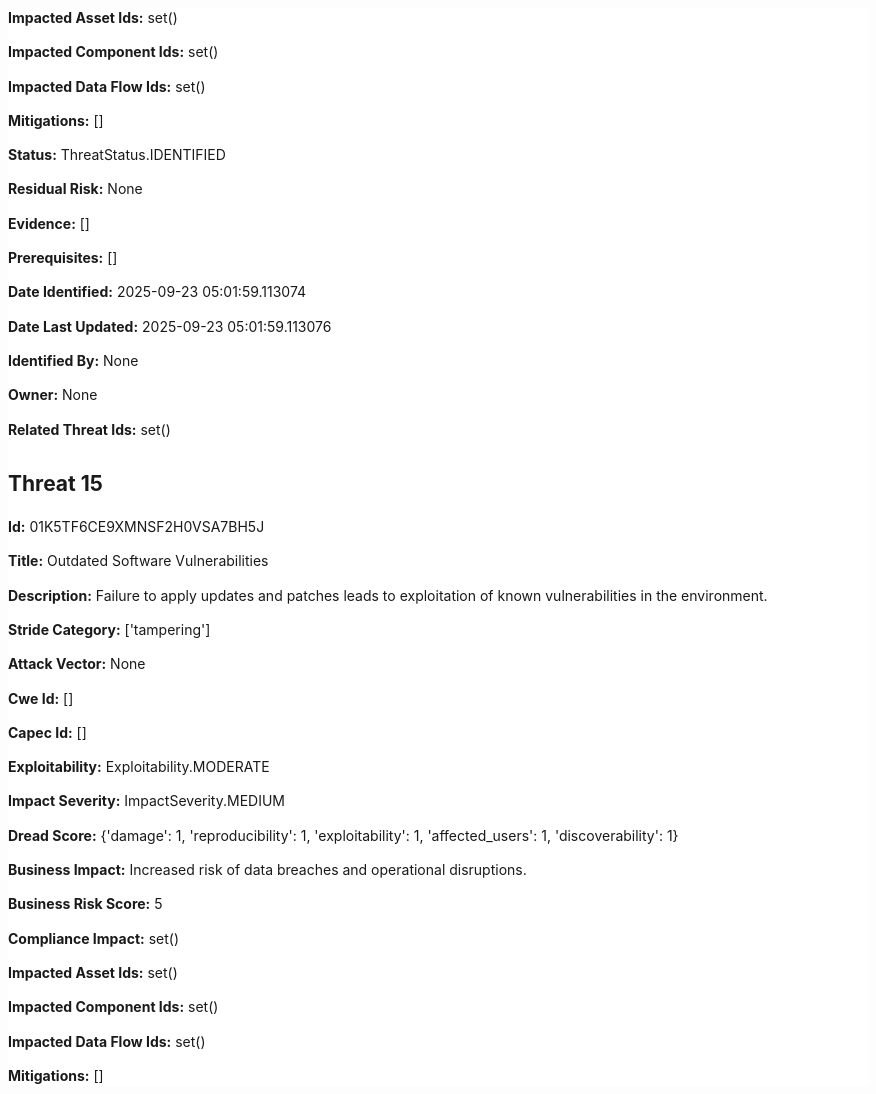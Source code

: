 **Impacted Asset Ids:** set()

**Impacted Component Ids:** set()

**Impacted Data Flow Ids:** set()

**Mitigations:** []

**Status:** ThreatStatus.IDENTIFIED

**Residual Risk:** None

**Evidence:** []

**Prerequisites:** []

**Date Identified:** 2025-09-23 05:01:59.113074

**Date Last Updated:** 2025-09-23 05:01:59.113076

**Identified By:** None

**Owner:** None

**Related Threat Ids:** set()

## Threat 15

**Id:** 01K5TF6CE9XMNSF2H0VSA7BH5J

**Title:** Outdated Software Vulnerabilities

**Description:** Failure to apply updates and patches leads to exploitation of known vulnerabilities in the environment.

**Stride Category:** ['tampering']

**Attack Vector:** None

**Cwe Id:** []

**Capec Id:** []

**Exploitability:** Exploitability.MODERATE

**Impact Severity:** ImpactSeverity.MEDIUM

**Dread Score:** {'damage': 1, 'reproducibility': 1, 'exploitability': 1, 'affected_users': 1, 'discoverability': 1}

**Business Impact:** Increased risk of data breaches and operational disruptions.

**Business Risk Score:** 5

**Compliance Impact:** set()

**Impacted Asset Ids:** set()

**Impacted Component Ids:** set()

**Impacted Data Flow Ids:** set()

**Mitigations:** []
